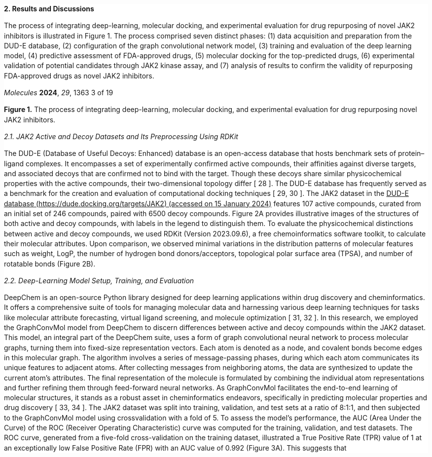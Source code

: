 
**2. Results and Discussions**


The process of integrating deep-learning, molecular docking, and experimental evaluation for drug repurposing of novel JAK2 inhibitors is illustrated in Figure 1. The process
comprised seven distinct phases: (1) data acquisition and preparation from the DUD-E
database, (2) configuration of the graph convolutional network model, (3) training and
evaluation of the deep learning model, (4) predictive assessment of FDA-approved drugs,
(5) molecular docking for the top-predicted drugs, (6) experimental validation of potential
candidates through JAK2 kinase assay, and (7) analysis of results to confirm the validity of
repurposing FDA-approved drugs as novel JAK2 inhibitors.


_Molecules_ **2024**, _29_, 1363 3 of 19


**Figure 1.** The process of integrating deep-learning, molecular docking, and experimental evaluation
for drug repurposing novel JAK2 inhibitors.


_2.1. JAK2 Active and Decoy Datasets and Its Preprocessing Using RDKit_


The DUD-E (Database of Useful Decoys: Enhanced) database is an open-access
database that hosts benchmark sets of protein–ligand complexes. It encompasses a set of
experimentally confirmed active compounds, their affinities against diverse targets, and associated decoys that are confirmed not to bind with the target. Though these decoys share
similar physicochemical properties with the active compounds, their two-dimensional
topology differ [ 28 ]. The DUD-E database has frequently served as a benchmark for the creation and evaluation of computational docking techniques [ 29, 30 ]. The JAK2 dataset in the
[DUD-E database (https://dude.docking.org/targets/JAK2) (accessed on 15 January 2024)](https://dude.docking.org/targets/JAK2)
features 107 active compounds, curated from an initial set of 246 compounds, paired with
6500 decoy compounds. Figure 2A provides illustrative images of the structures of both
active and decoy compounds, with labels in the legend to distinguish them. To evaluate
the physicochemical distinctions between active and decoy compounds, we used RDKit
(Version 2023.09.6), a free chemoinformatics software toolkit, to calculate their molecular attributes. Upon comparison, we observed minimal variations in the distribution patterns of
molecular features such as weight, LogP, the number of hydrogen bond donors/acceptors,
topological polar surface area (TPSA), and number of rotatable bonds (Figure 2B).


_2.2. Deep-Learning Model Setup, Training, and Evaluation_


DeepChem is an open-source Python library designed for deep learning applications
within drug discovery and cheminformatics. It offers a comprehensive suite of tools for
managing molecular data and harnessing various deep learning techniques for tasks like
molecular attribute forecasting, virtual ligand screening, and molecule optimization [ 31, 32 ].
In this research, we employed the GraphConvMol model from DeepChem to discern
differences between active and decoy compounds within the JAK2 dataset. This model, an
integral part of the DeepChem suite, uses a form of graph convolutional neural network
to process molecular graphs, turning them into fixed-size representation vectors. Each
atom is denoted as a node, and covalent bonds become edges in this molecular graph.
The algorithm involves a series of message-passing phases, during which each atom
communicates its unique features to adjacent atoms. After collecting messages from
neighboring atoms, the data are synthesized to update the current atom’s attributes. The
final representation of the molecule is formulated by combining the individual atom
representations and further refining them through feed-forward neural networks. As
GraphConvMol facilitates the end-to-end learning of molecular structures, it stands as a
robust asset in cheminformatics endeavors, specifically in predicting molecular properties
and drug discovery [ 33, 34 ]. The JAK2 dataset was split into training, validation, and
test sets at a ratio of 8:1:1, and then subjected to the GraphConvMol model using crossvalidation with a fold of 5. To assess the model’s performance, the AUC (Area Under the
Curve) of the ROC (Receiver Operating Characteristic) curve was computed for the training,
validation, and test datasets. The ROC curve, generated from a five-fold cross-validation
on the training dataset, illustrated a True Positive Rate (TPR) value of 1 at an exceptionally
low False Positive Rate (FPR) with an AUC value of 0.992 (Figure 3A). This suggests that